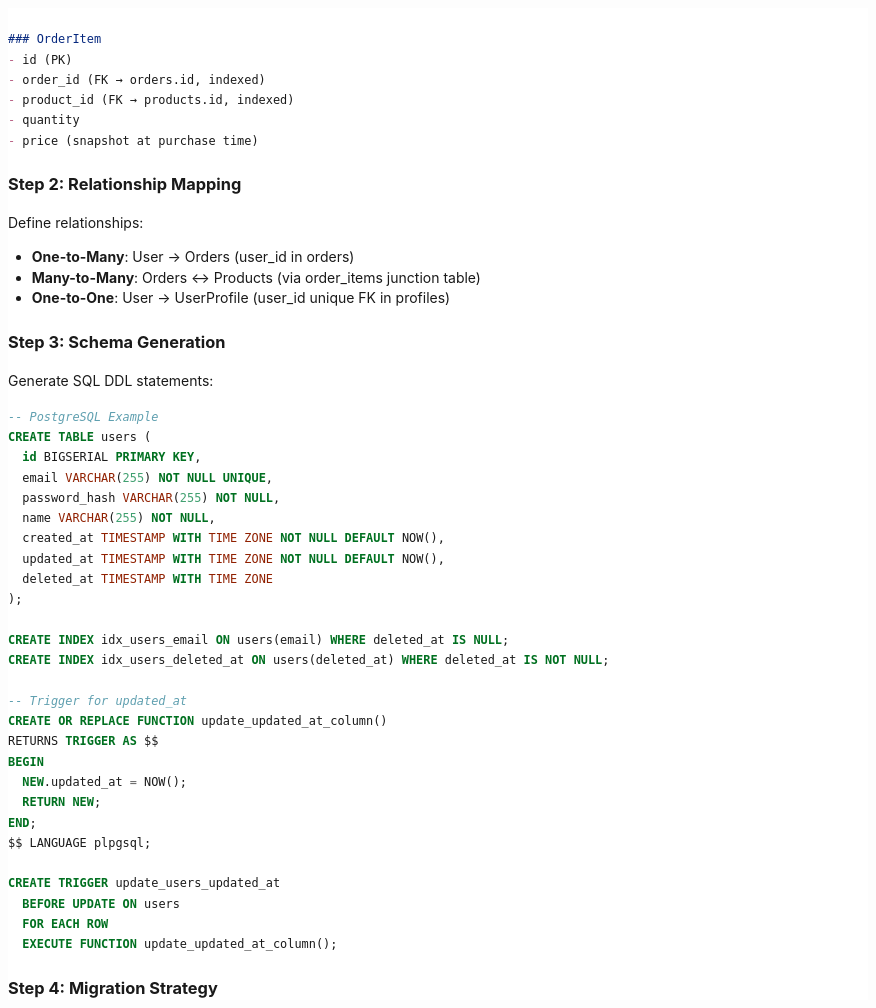 ```markdown

### OrderItem
- id (PK)
- order_id (FK → orders.id, indexed)
- product_id (FK → products.id, indexed)
- quantity
- price (snapshot at purchase time)
```

### Step 2: Relationship Mapping

Define relationships:
- **One-to-Many**: User → Orders (user_id in orders)
- **Many-to-Many**: Orders ↔ Products (via order_items junction table)
- **One-to-One**: User → UserProfile (user_id unique FK in profiles)

### Step 3: Schema Generation

Generate SQL DDL statements:

```sql
-- PostgreSQL Example
CREATE TABLE users (
  id BIGSERIAL PRIMARY KEY,
  email VARCHAR(255) NOT NULL UNIQUE,
  password_hash VARCHAR(255) NOT NULL,
  name VARCHAR(255) NOT NULL,
  created_at TIMESTAMP WITH TIME ZONE NOT NULL DEFAULT NOW(),
  updated_at TIMESTAMP WITH TIME ZONE NOT NULL DEFAULT NOW(),
  deleted_at TIMESTAMP WITH TIME ZONE
);

CREATE INDEX idx_users_email ON users(email) WHERE deleted_at IS NULL;
CREATE INDEX idx_users_deleted_at ON users(deleted_at) WHERE deleted_at IS NOT NULL;

-- Trigger for updated_at
CREATE OR REPLACE FUNCTION update_updated_at_column()
RETURNS TRIGGER AS $$
BEGIN
  NEW.updated_at = NOW();
  RETURN NEW;
END;
$$ LANGUAGE plpgsql;

CREATE TRIGGER update_users_updated_at
  BEFORE UPDATE ON users
  FOR EACH ROW
  EXECUTE FUNCTION update_updated_at_column();
```

### Step 4: Migration Strategy
